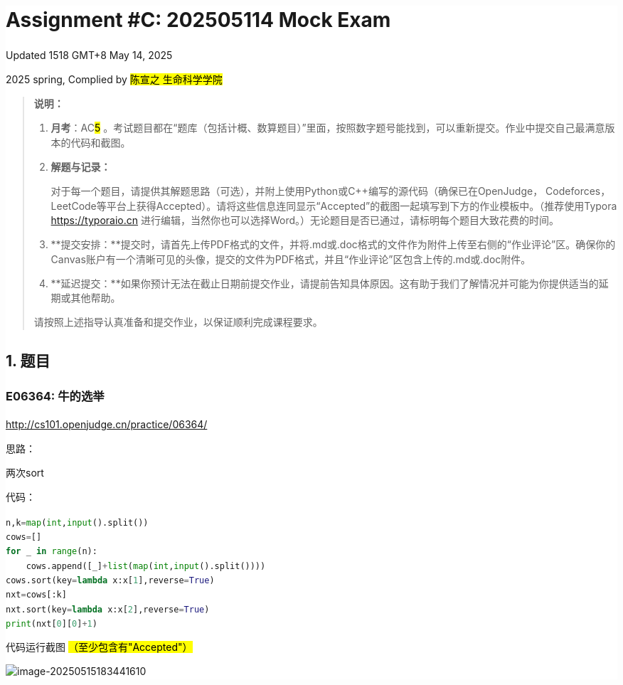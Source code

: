 # Assignment #C: 202505114 Mock Exam

Updated 1518 GMT+8 May 14, 2025

2025 spring, Complied by <mark>陈宣之 生命科学学院</mark>



> **说明：**
>
> 1. **⽉考**：AC<mark>5</mark> 。考试题⽬都在“题库（包括计概、数算题目）”⾥⾯，按照数字题号能找到，可以重新提交。作业中提交⾃⼰最满意版本的代码和截图。
>
> 2. **解题与记录：**
>
>    对于每一个题目，请提供其解题思路（可选），并附上使用Python或C++编写的源代码（确保已在OpenJudge， Codeforces，LeetCode等平台上获得Accepted）。请将这些信息连同显示“Accepted”的截图一起填写到下方的作业模板中。（推荐使用Typora https://typoraio.cn 进行编辑，当然你也可以选择Word。）无论题目是否已通过，请标明每个题目大致花费的时间。
>
> 3. **提交安排：**提交时，请首先上传PDF格式的文件，并将.md或.doc格式的文件作为附件上传至右侧的“作业评论”区。确保你的Canvas账户有一个清晰可见的头像，提交的文件为PDF格式，并且“作业评论”区包含上传的.md或.doc附件。
>
> 4. **延迟提交：**如果你预计无法在截止日期前提交作业，请提前告知具体原因。这有助于我们了解情况并可能为你提供适当的延期或其他帮助。 
>
> 请按照上述指导认真准备和提交作业，以保证顺利完成课程要求。



## 1. 题目

### E06364: 牛的选举

http://cs101.openjudge.cn/practice/06364/

思路：

两次sort

代码：

```python
n,k=map(int,input().split())
cows=[]
for _ in range(n):
    cows.append([_]+list(map(int,input().split())))
cows.sort(key=lambda x:x[1],reverse=True)
nxt=cows[:k]
nxt.sort(key=lambda x:x[2],reverse=True)
print(nxt[0][0]+1)
```



代码运行截图 <mark>（至少包含有"Accepted"）</mark>

![image-20250515183441610](C:\Users\20157\AppData\Roaming\Typora\typora-user-images\image-20250515183441610.png)
